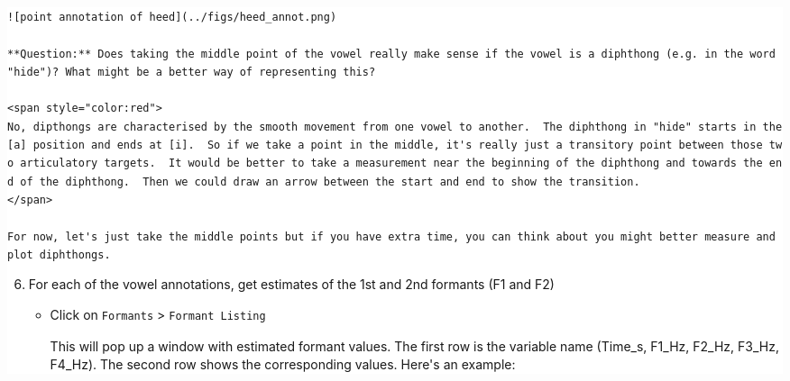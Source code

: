     ![point annotation of heed](../figs/heed_annot.png)

    **Question:** Does taking the middle point of the vowel really make sense if the vowel is a diphthong (e.g. in the word "hide")? What might be a better way of representing this? 

    <span style="color:red">
    No, dipthongs are characterised by the smooth movement from one vowel to another.  The diphthong in "hide" starts in the [a] position and ends at [i].  So if we take a point in the middle, it's really just a transitory point between those two articulatory targets.  It would be better to take a measurement near the beginning of the diphthong and towards the end of the diphthong.  Then we could draw an arrow between the start and end to show the transition.  
    </span>

    For now, let's just take the middle points but if you have extra time, you can think about you might better measure and plot diphthongs. 

6. For each of the vowel annotations, get estimates of the 1st and 2nd formants (F1 and F2) 
    * Click on `Formants` > `Formant Listing`

        This will pop up a window with estimated formant values.  The first row is the variable name (Time_s, F1_Hz, F2_Hz, F3_Hz, F4_Hz).  The second row shows the corresponding values.  Here's an example: 
